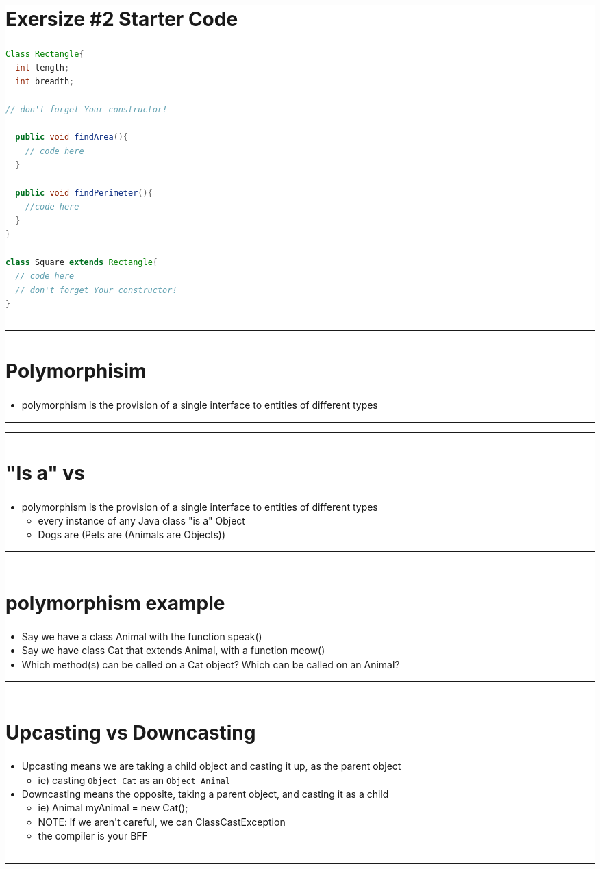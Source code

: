 # Exersize #2 Starter Code
```Java
Class Rectangle{
  int length;
  int breadth;

// don't forget Your constructor!

  public void findArea(){
    // code here
  }

  public void findPerimeter(){
    //code here
  }
}

class Square extends Rectangle{
  // code here
  // don't forget Your constructor!
}
```
---

---
# Polymorphisim
* polymorphism is the provision of a single interface to entities of different types
---

---
# "Is a" vs 
* polymorphism is the provision of a single interface to entities of different types
    * every instance of any Java class "is a" Object
    * Dogs are (Pets are (Animals are Objects))
---

---
# polymorphism example
* Say we have a class Animal with the function speak()
* Say we have class Cat that extends Animal, with a function meow()
* Which method(s) can be called on a Cat object? Which can be called on an Animal?
---

---
# Upcasting vs Downcasting
* Upcasting means we are taking a child object and casting it up, as the parent object
    * ie) casting `Object Cat` as an `Object Animal`
* Downcasting means the opposite, taking a parent object, and casting it as a child
    * ie) Animal myAnimal = new Cat();
    * NOTE: if we aren't careful, we can ClassCastException
    * the compiler is your BFF
---

---